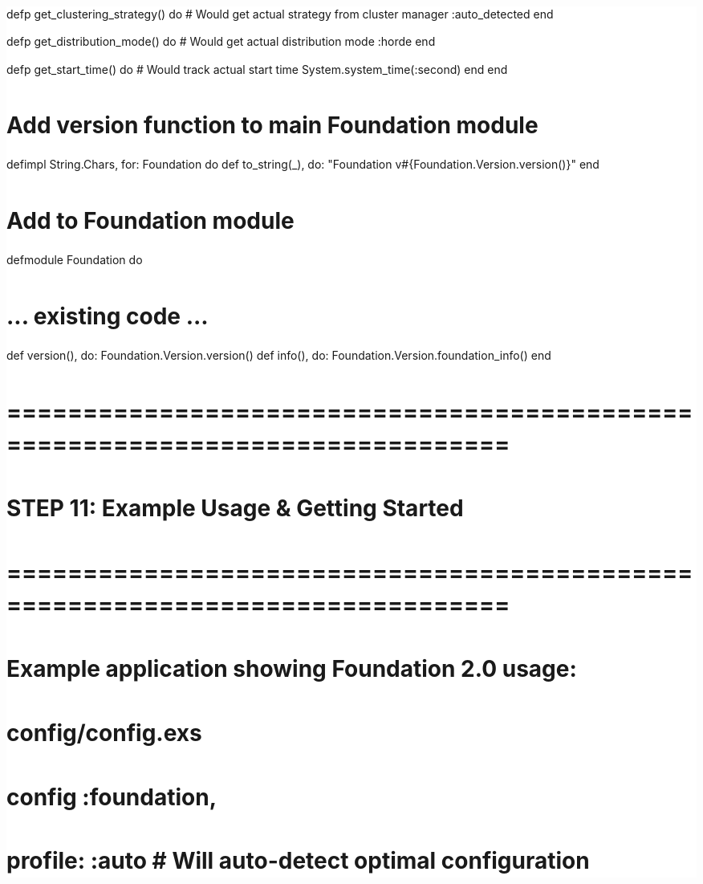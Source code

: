   defp get_clustering_strategy() do
    # Would get actual strategy from cluster manager
    :auto_detected
  end
  
  defp get_distribution_mode() do
    # Would get actual distribution mode
    :horde
  end
  
  defp get_start_time() do
    # Would track actual start time
    System.system_time(:second)
  end
end

# Add version function to main Foundation module
defimpl String.Chars, for: Foundation do
  def to_string(_), do: "Foundation v#{Foundation.Version.version()}"
end

# Add to Foundation module
defmodule Foundation do
  # ... existing code ...
  
  def version(), do: Foundation.Version.version()
  def info(), do: Foundation.Version.foundation_info()
end

# ==============================================================================
# STEP 11: Example Usage & Getting Started
# ==============================================================================

# Example application showing Foundation 2.0 usage:

# config/config.exs
# config :foundation,
#   profile: :auto  # Will auto-detect optimal configuration
